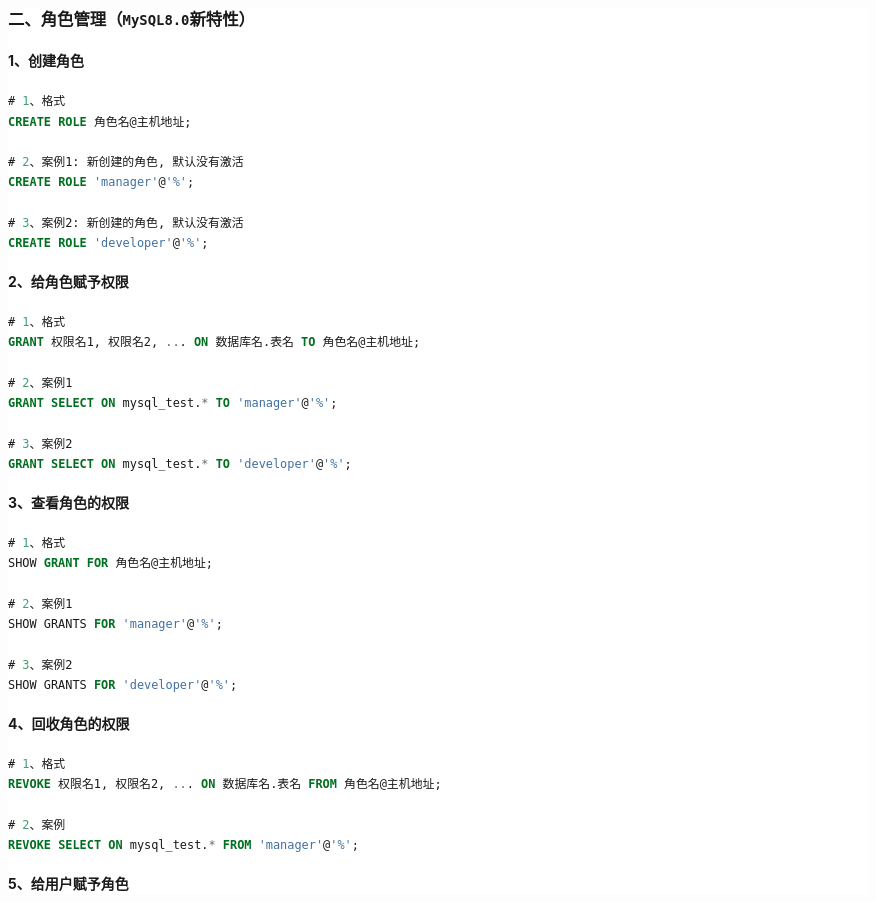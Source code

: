 

### 二、角色管理（```MySQL8.0```新特性）

#### 1、创建角色

```sql
# 1、格式
CREATE ROLE 角色名@主机地址;

# 2、案例1: 新创建的角色, 默认没有激活
CREATE ROLE 'manager'@'%';

# 3、案例2: 新创建的角色, 默认没有激活
CREATE ROLE 'developer'@'%';
```

#### 2、给角色赋予权限

```sql
# 1、格式
GRANT 权限名1, 权限名2, ... ON 数据库名.表名 TO 角色名@主机地址;

# 2、案例1
GRANT SELECT ON mysql_test.* TO 'manager'@'%';

# 3、案例2
GRANT SELECT ON mysql_test.* TO 'developer'@'%';
```

#### 3、查看角色的权限

```sql
# 1、格式
SHOW GRANT FOR 角色名@主机地址;

# 2、案例1
SHOW GRANTS FOR 'manager'@'%';

# 3、案例2
SHOW GRANTS FOR 'developer'@'%';
```

#### 4、回收角色的权限

```sql
# 1、格式
REVOKE 权限名1, 权限名2, ... ON 数据库名.表名 FROM 角色名@主机地址;

# 2、案例
REVOKE SELECT ON mysql_test.* FROM 'manager'@'%';
```

#### 5、给用户赋予角色

